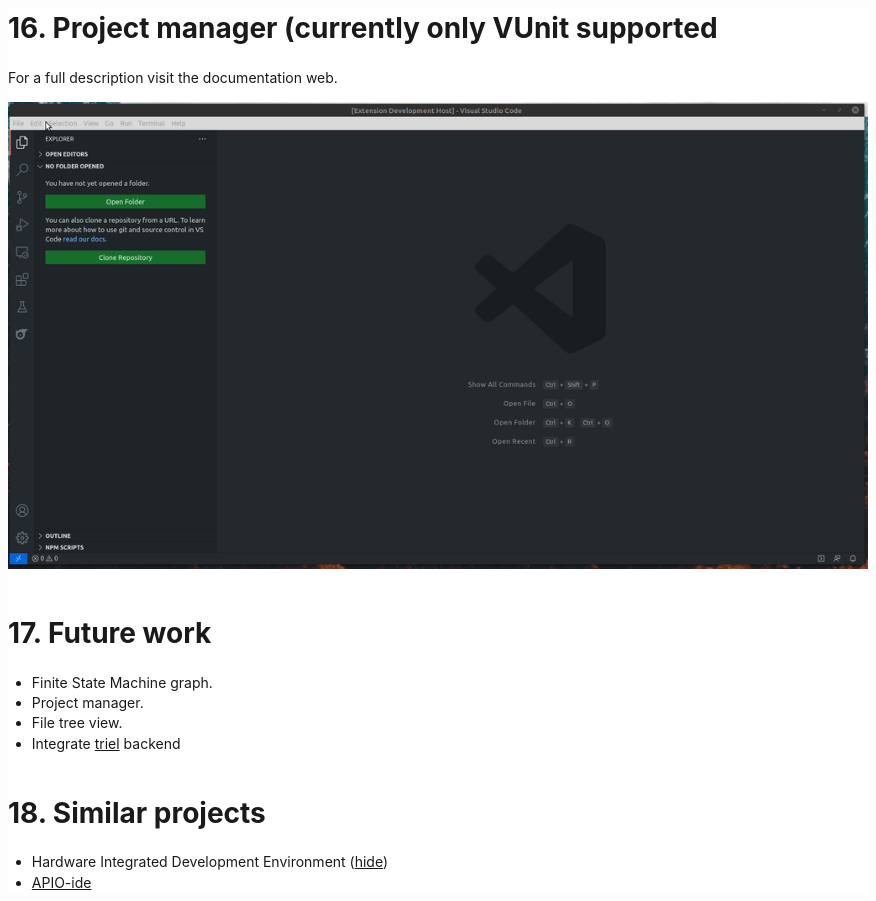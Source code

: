 
# 16. Project manager (currently only VUnit supported <a name="id16"></a>

For a full description visit the documentation web.

![alt text](./resources/images/readme/project_manager.gif "title")


# 17. Future work <a name="id17"></a>

- Finite State Machine graph.
- Project manager.
- File tree view.
- Integrate [triel](https://github.com/TerosTechnology/triel) backend

# 18. Similar projects <a name="id18"></a>

- Hardware Integrated Development Environment ([hide](https://github.com/drom/atom-hide))
- [APIO-ide](https://github.com/FPGAwars/apio-ide)
